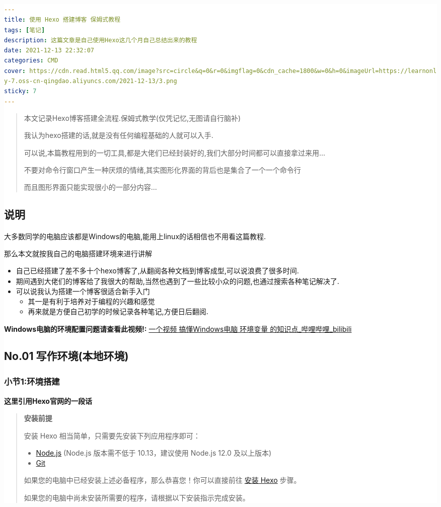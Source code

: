 ```yaml
---
title: 使用 Hexo 搭建博客 保姆式教程
tags: [笔记]
description: 这篇文章是自己使用Hexo这几个月自己总结出来的教程
date: 2021-12-13 22:32:07
categories: CMD
cover: https://cdn.read.html5.qq.com/image?src=circle&q=0&r=0&imgflag=0&cdn_cache=1800&w=0&h=0&imageUrl=https://learnonly-7.oss-cn-qingdao.aliyuncs.com/2021-12-13/3.png
sticky: 7
---
```


> 本文记录Hexo博客搭建全流程.保姆式教学(仅凭记忆,无图请自行脑补)
>
> 我认为hexo搭建的话,就是没有任何编程基础的人就可以入手.
>
> 可以说,本篇教程用到的一切工具,都是大佬们已经封装好的,我们大部分时间都可以直接拿过来用...
>
> 不要对命令行窗口产生一种厌烦的情绪,其实图形化界面的背后也是集合了一个一个命令行
>
> 而且图形界面只能实现很小的一部分内容...

## 说明

大多数同学的电脑应该都是Windows的电脑,能用上linux的话相信也不用看这篇教程.

那么本文就按我自己的电脑搭建环境来进行讲解

- 自己已经搭建了差不多十个hexo博客了,从翻阅各种文档到博客成型,可以说浪费了很多时间.
- 期间遇到大佬们的博客给了我很大的帮助,当然也遇到了一些比较小众的问题,也通过搜索各种笔记解决了.
- 可以说我认为搭建一个博客很适合新手入门
  - 其一是有利于培养对于编程的兴趣和感觉
  - 再来就是方便自己初学的时候记录各种笔记,方便日后翻阅.

**Windows电脑的环境配置问题请查看此视频!:** [一个视频 搞懂Windows电脑 环境变量 的知识点_哔哩哔哩_bilibili](https://www.bilibili.com/video/BV1Q3411s7mY/)

## No.01 写作环境(本地环境)

### 小节1:环境搭建

**这里引用Hexo官网的一段话**

> **安装前提**
>
> 安装 Hexo 相当简单，只需要先安装下列应用程序即可：
>
> - [Node.js](http://nodejs.org/) (Node.js 版本需不低于 10.13，建议使用 Node.js 12.0 及以上版本)
> - [Git](http://git-scm.com/)
>
> 如果您的电脑中已经安装上述必备程序，那么恭喜您！你可以直接前往 [安装 Hexo](https://hexo.io/zh-cn/docs/#安装-Hexo) 步骤。
>
> 如果您的电脑中尚未安装所需要的程序，请根据以下安装指示完成安装。
